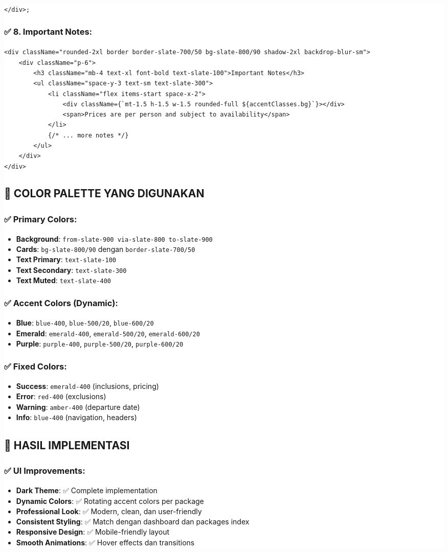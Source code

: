 ```tsx
</div>;
```

### **✅ 8. Important Notes:**

```tsx
<div className="rounded-2xl border border-slate-700/50 bg-slate-800/90 shadow-2xl backdrop-blur-sm">
    <div className="p-6">
        <h3 className="mb-4 text-xl font-bold text-slate-100">Important Notes</h3>
        <ul className="space-y-3 text-sm text-slate-300">
            <li className="flex items-start space-x-2">
                <div className={`mt-1.5 h-1.5 w-1.5 rounded-full ${accentClasses.bg}`}></div>
                <span>Prices are per person and subject to availability</span>
            </li>
            {/* ... more notes */}
        </ul>
    </div>
</div>
```

## 🎨 **COLOR PALETTE YANG DIGUNAKAN**

### **✅ Primary Colors:**

- **Background**: `from-slate-900 via-slate-800 to-slate-900`
- **Cards**: `bg-slate-800/90` dengan `border-slate-700/50`
- **Text Primary**: `text-slate-100`
- **Text Secondary**: `text-slate-300`
- **Text Muted**: `text-slate-400`

### **✅ Accent Colors (Dynamic):**

- **Blue**: `blue-400`, `blue-500/20`, `blue-600/20`
- **Emerald**: `emerald-400`, `emerald-500/20`, `emerald-600/20`
- **Purple**: `purple-400`, `purple-500/20`, `purple-600/20`

### **✅ Fixed Colors:**

- **Success**: `emerald-400` (inclusions, pricing)
- **Error**: `red-400` (exclusions)
- **Warning**: `amber-400` (departure date)
- **Info**: `blue-400` (navigation, headers)

## 🚀 **HASIL IMPLEMENTASI**

### **✅ UI Improvements:**

- **Dark Theme**: ✅ Complete implementation
- **Dynamic Colors**: ✅ Rotating accent colors per package
- **Professional Look**: ✅ Modern, clean, dan user-friendly
- **Consistent Styling**: ✅ Match dengan dashboard dan packages index
- **Responsive Design**: ✅ Mobile-friendly layout
- **Smooth Animations**: ✅ Hover effects dan transitions
